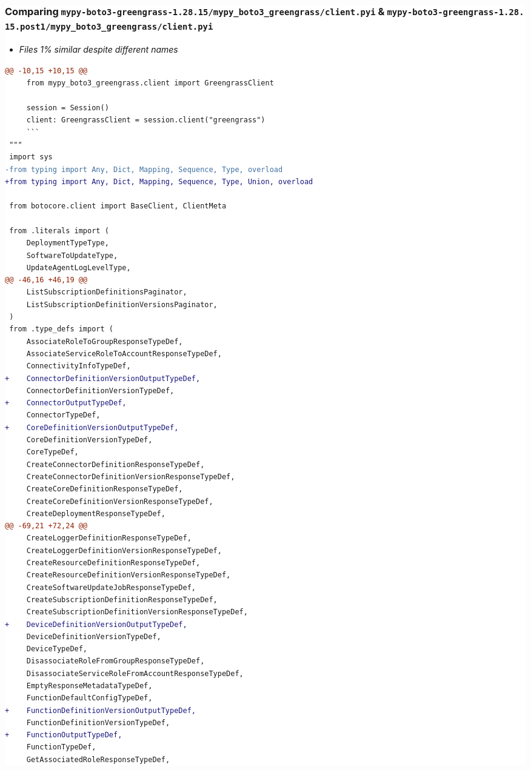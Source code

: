 ### Comparing `mypy-boto3-greengrass-1.28.15/mypy_boto3_greengrass/client.pyi` & `mypy-boto3-greengrass-1.28.15.post1/mypy_boto3_greengrass/client.pyi`

 * *Files 1% similar despite different names*

```diff
@@ -10,15 +10,15 @@
     from mypy_boto3_greengrass.client import GreengrassClient
 
     session = Session()
     client: GreengrassClient = session.client("greengrass")
     ```
 """
 import sys
-from typing import Any, Dict, Mapping, Sequence, Type, overload
+from typing import Any, Dict, Mapping, Sequence, Type, Union, overload
 
 from botocore.client import BaseClient, ClientMeta
 
 from .literals import (
     DeploymentTypeType,
     SoftwareToUpdateType,
     UpdateAgentLogLevelType,
@@ -46,16 +46,19 @@
     ListSubscriptionDefinitionsPaginator,
     ListSubscriptionDefinitionVersionsPaginator,
 )
 from .type_defs import (
     AssociateRoleToGroupResponseTypeDef,
     AssociateServiceRoleToAccountResponseTypeDef,
     ConnectivityInfoTypeDef,
+    ConnectorDefinitionVersionOutputTypeDef,
     ConnectorDefinitionVersionTypeDef,
+    ConnectorOutputTypeDef,
     ConnectorTypeDef,
+    CoreDefinitionVersionOutputTypeDef,
     CoreDefinitionVersionTypeDef,
     CoreTypeDef,
     CreateConnectorDefinitionResponseTypeDef,
     CreateConnectorDefinitionVersionResponseTypeDef,
     CreateCoreDefinitionResponseTypeDef,
     CreateCoreDefinitionVersionResponseTypeDef,
     CreateDeploymentResponseTypeDef,
@@ -69,21 +72,24 @@
     CreateLoggerDefinitionResponseTypeDef,
     CreateLoggerDefinitionVersionResponseTypeDef,
     CreateResourceDefinitionResponseTypeDef,
     CreateResourceDefinitionVersionResponseTypeDef,
     CreateSoftwareUpdateJobResponseTypeDef,
     CreateSubscriptionDefinitionResponseTypeDef,
     CreateSubscriptionDefinitionVersionResponseTypeDef,
+    DeviceDefinitionVersionOutputTypeDef,
     DeviceDefinitionVersionTypeDef,
     DeviceTypeDef,
     DisassociateRoleFromGroupResponseTypeDef,
     DisassociateServiceRoleFromAccountResponseTypeDef,
     EmptyResponseMetadataTypeDef,
     FunctionDefaultConfigTypeDef,
+    FunctionDefinitionVersionOutputTypeDef,
     FunctionDefinitionVersionTypeDef,
+    FunctionOutputTypeDef,
     FunctionTypeDef,
     GetAssociatedRoleResponseTypeDef,
```